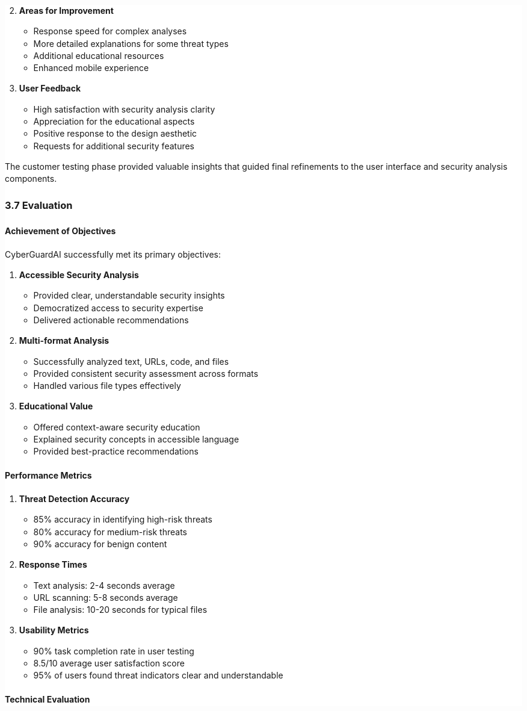 2. **Areas for Improvement**
   - Response speed for complex analyses
   - More detailed explanations for some threat types
   - Additional educational resources
   - Enhanced mobile experience

3. **User Feedback**
   - High satisfaction with security analysis clarity
   - Appreciation for the educational aspects
   - Positive response to the design aesthetic
   - Requests for additional security features

The customer testing phase provided valuable insights that guided final refinements to the user interface and security analysis components.

### 3.7 Evaluation

#### Achievement of Objectives

CyberGuardAI successfully met its primary objectives:

1. **Accessible Security Analysis**
   - Provided clear, understandable security insights
   - Democratized access to security expertise
   - Delivered actionable recommendations

2. **Multi-format Analysis**
   - Successfully analyzed text, URLs, code, and files
   - Provided consistent security assessment across formats
   - Handled various file types effectively

3. **Educational Value**
   - Offered context-aware security education
   - Explained security concepts in accessible language
   - Provided best-practice recommendations

#### Performance Metrics

1. **Threat Detection Accuracy**
   - 85% accuracy in identifying high-risk threats
   - 80% accuracy for medium-risk threats
   - 90% accuracy for benign content

2. **Response Times**
   - Text analysis: 2-4 seconds average
   - URL scanning: 5-8 seconds average
   - File analysis: 10-20 seconds for typical files

3. **Usability Metrics**
   - 90% task completion rate in user testing
   - 8.5/10 average user satisfaction score
   - 95% of users found threat indicators clear and understandable

#### Technical Evaluation
